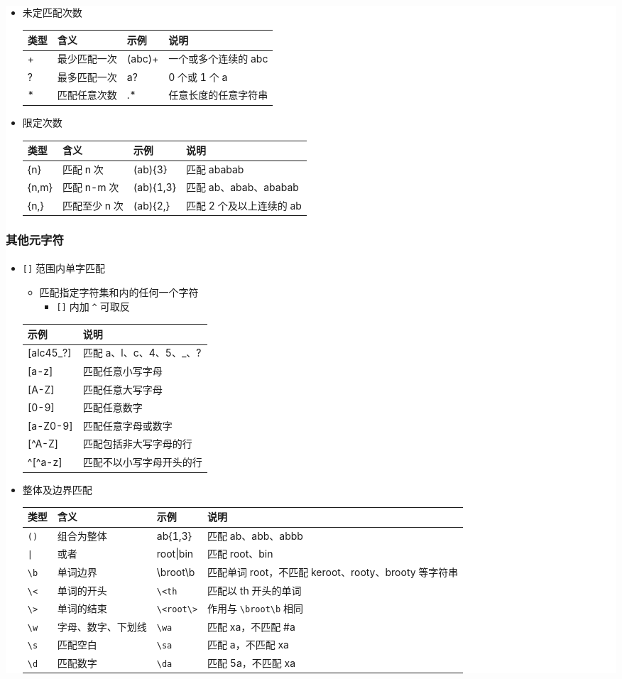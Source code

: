 - 未定匹配次数

  | 类型 | 含义         | 示例   | 说明                 |
  | ---- | ------------ | ------ | -------------------- |
  | +    | 最少匹配一次 | (abc)+ | 一个或多个连续的 abc |
  | ?    | 最多匹配一次 | a?     | 0 个或 1 个 a        |
  | \*   | 匹配任意次数 | .\*    | 任意长度的任意字符串 |

- 限定次数

  | 类型  | 含义          | 示例      | 说明                     |
  | ----- | ------------- | --------- | ------------------------ |
  | {n}   | 匹配 n 次     | (ab){3}   | 匹配 ababab              |
  | {n,m} | 匹配 n-m 次   | (ab){1,3} | 匹配 ab、abab、ababab    |
  | {n,}  | 匹配至少 n 次 | (ab){2,}  | 匹配 2 个及以上连续的 ab |

### 其他元字符

- `[]` 范围内单字匹配
  - 匹配指定字符集和内的任何一个字符
    - `[]` 内加 `^` 可取反

  | 示例      | 说明                     |
  | --------- | ------------------------ |
  | [alc45_?] | 匹配 a、l、c、4、5、_、? |
  | [a-z]     | 匹配任意小写字母         |
  | [A-Z]     | 匹配任意大写字母         |
  | [0-9]     | 匹配任意数字             |
  | [a-Z0-9]  | 匹配任意字母或数字       |
  | [^A-Z]    | 匹配包括非大写字母的行   |
  | ^[^a-z]   | 匹配不以小写字母开头的行 |

- 整体及边界匹配

  | 类型 | 含义               | 示例       | 说明                                                 |
  | ---- | ------------------ | ---------- | ---------------------------------------------------- |
  | `()` | 组合为整体         | ab{1,3}    | 匹配 ab、abb、abbb                                   |
  | `\|` | 或者               | root\|bin  | 匹配 root、bin                                       |
  | `\b` | 单词边界           | \broot\b   | 匹配单词 root，不匹配 keroot、rooty、brooty 等字符串 |
  | `\<` | 单词的开头         | `\<th`     | 匹配以 th 开头的单词                                 |
  | `\>` | 单词的结束         | `\<root\>` | 作用与 `\broot\b` 相同                               |
  | `\w` | 字母、数字、下划线 | `\wa`      | 匹配 xa，不匹配 #a                                   |
  | `\s` | 匹配空白           | `\sa`      | 匹配 a，不匹配 xa                                    |
  | `\d` | 匹配数字           | `\da`      | 匹配 5a，不匹配 xa                                   |
